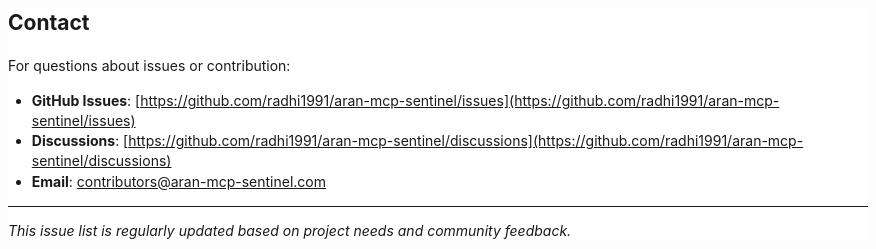 ## Contact

For questions about issues or contribution:

- **GitHub Issues**: [https://github.com/radhi1991/aran-mcp-sentinel/issues](https://github.com/radhi1991/aran-mcp-sentinel/issues)
- **Discussions**: [https://github.com/radhi1991/aran-mcp-sentinel/discussions](https://github.com/radhi1991/aran-mcp-sentinel/discussions)
- **Email**: contributors@aran-mcp-sentinel.com

---

*This issue list is regularly updated based on project needs and community feedback.*